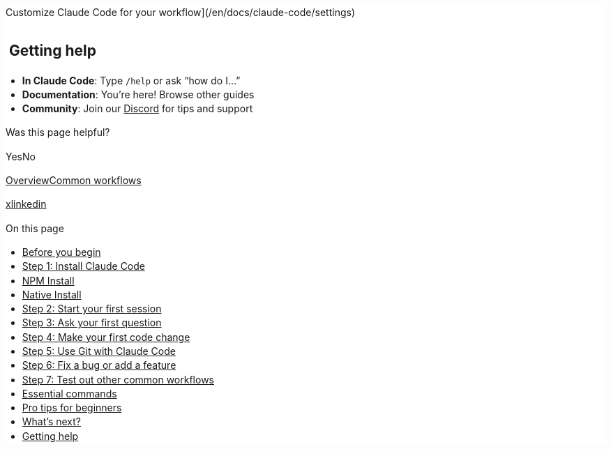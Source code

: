 Customize Claude Code for your workflow](/en/docs/claude-code/settings)

[​](#getting-help) Getting help
-------------------------------

* **In Claude Code**: Type `/help` or ask “how do I…”
* **Documentation**: You’re here! Browse other guides
* **Community**: Join our [Discord](https://www.anthropic.com/discord) for tips and support

Was this page helpful?

YesNo

[Overview](/en/docs/claude-code/overview)[Common workflows](/en/docs/claude-code/common-workflows)

[x](https://x.com/AnthropicAI)[linkedin](https://www.linkedin.com/company/anthropicresearch)

On this page

* [Before you begin](#before-you-begin)
* [Step 1: Install Claude Code](#step-1%3A-install-claude-code)
* [NPM Install](#npm-install)
* [Native Install](#native-install)
* [Step 2: Start your first session](#step-2%3A-start-your-first-session)
* [Step 3: Ask your first question](#step-3%3A-ask-your-first-question)
* [Step 4: Make your first code change](#step-4%3A-make-your-first-code-change)
* [Step 5: Use Git with Claude Code](#step-5%3A-use-git-with-claude-code)
* [Step 6: Fix a bug or add a feature](#step-6%3A-fix-a-bug-or-add-a-feature)
* [Step 7: Test out other common workflows](#step-7%3A-test-out-other-common-workflows)
* [Essential commands](#essential-commands)
* [Pro tips for beginners](#pro-tips-for-beginners)
* [What’s next?](#what%E2%80%99s-next%3F)
* [Getting help](#getting-help)